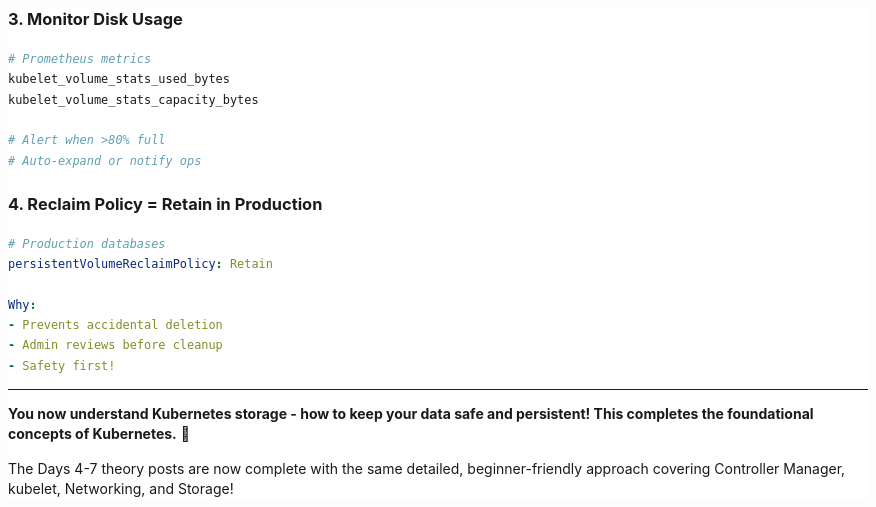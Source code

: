 ### 3. Monitor Disk Usage
```bash
# Prometheus metrics
kubelet_volume_stats_used_bytes
kubelet_volume_stats_capacity_bytes

# Alert when >80% full
# Auto-expand or notify ops
```

### 4. Reclaim Policy = Retain in Production
```yaml
# Production databases
persistentVolumeReclaimPolicy: Retain

Why:
- Prevents accidental deletion
- Admin reviews before cleanup
- Safety first!
```

---

**You now understand Kubernetes storage - how to keep your data safe and persistent! This completes the foundational concepts of Kubernetes.** 💾

The Days 4-7 theory posts are now complete with the same detailed, beginner-friendly approach covering Controller Manager, kubelet, Networking, and Storage!